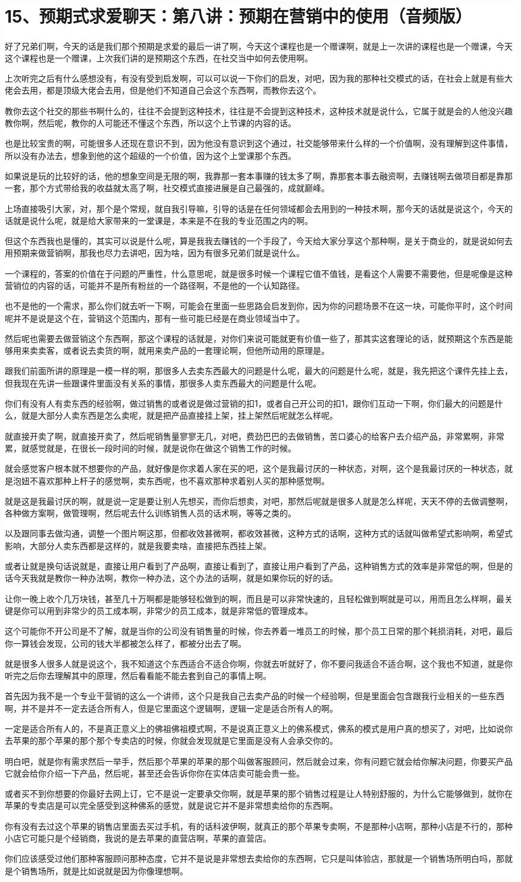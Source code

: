 # 15、预期式求爱聊天：第八讲：预期在营销中的使用（音频版）

好了兄弟们啊，今天的话是我们那个预期是求爱的最后一讲了啊，今天这个课程也是一个赠课啊，就是上一次讲的课程也是一个赠课，今天这个课程也是一个赠课，上次我们讲的是预期这个东西，在社交当中如何去使用啊。

上次听完之后有什么感想没有，有没有受到启发啊，可以可以说一下你们的启发，对吧，因为我的那种社交模式的话，在社会上就是有些大佬会去用，都是顶级大佬会去用，但是他们不知道自己会这个东西啊，而教你去这个。

教你去这个社交的那些书啊什么的，往往不会提到这种技术，往往是不会提到这种技术，这种技术就是说什么，它属于就是会的人他没兴趣教你啊，然后呢，教你的人可能还不懂这个东西，所以这个上节课的内容的话。

也是比较宝贵的啊，可能很多人还现在意识不到，因为他没有意识到这个通过，社交能够带来什么样的一个价值啊，没有理解到这件事情，所以没有办法去，想象到他的这个超级的一个价值，因为这个上堂课那个东西。

如果说是玩的比较好的话，他的想象空间是无限的啊，我靠那一套本事赚的钱太多了啊，靠那套本事去融资啊，去赚钱啊去做项目都是靠那一套，那个方式带给我的收益就太高了啊，社交模式直接进展是自己最强的，成就巅峰。

上场直接吸引大家，对，那个是个常规，就自我引导嘛，引导的话是在任何领域都会去用到的一种技术啊，那今天的话就是说这个，今天的话就是说什么呢，就是给大家带来的一堂课是，本来是不在我的专业范围之内的啊。

但这个东西我也是懂的，其实可以说是什么呢，算是我我去赚钱的一个手段了，今天给大家分享这个那种啊，是关于商业的，就是说如何去用预期来做营销啊，那我也尽力去讲吧，因为啥，因为有很多兄弟们就是说什么。

一个课程的，答案的价值在于问题的严重性，什么意思呢，就是很多时候一个课程它值不值钱，是看这个人需要不需要他，但是呢像是这种营销位的内容的话，可能并不是所有粉丝的一个路径啊，不是他的一个认知路径。

也不是他的一个需求，那么你们就去听一下啊，可能会在里面一些思路会启发到你，因为你的问题场景不在这一块，可能你平时，这个时间呢并不是说是这个在，营销这个范围内，那有一些可能已经是在商业领域当中了。

然后呢也需要去做营销这个东西啊，那这个课程的话就是，对你们来说可能就更有价值一些了，那其实这套理论的话，就预期这个东西是能够用来卖卖客，或者说去卖货的啊，就用来卖产品的一套理论啊，但他所动用的原理是。

跟我们前面所讲的原理是一模一样的啊，那很多人去卖东西最大的问题是什么呢，最大的问题是什么呢，就是，我先把这个课件先挂上去，但我现在先讲一些跟课件里面没有关系的事情，那很多人卖东西最大的问题是什么呢。

你们有没有人有卖东西的经验啊，做过销售的或者说是做过营销的扣1，或者自己开公司的扣1，跟你们互动一下啊，你们最大的问题是什么，就是大部分人卖东西是怎么卖呢，就是把产品直接挂上架，挂上架然后呢就怎么样呢。

就直接开卖了啊，就直接开卖了，然后呢销售量寥寥无几，对吧，费劲巴巴的去做销售，苦口婆心的给客户去介绍产品，非常累啊，非常累，就感觉就是，在很长一段时间的时候，就是说你在做这个销售工作的时候。

就会感觉客户根本就不想要你的产品，就好像是你求着人家在买的吧，这个是我最讨厌的一种状态，对啊，这个是我最讨厌的一种状态，就是泡妞不喜欢那种上杆子的感觉啊，卖东西呢，也不喜欢那种求着别人买的那种感觉啊。

就是这是我最讨厌的啊，就是说一定是要让别人先想买，而你后想卖，对吧，那然后呢就是很多人就是怎么样呢，天天不停的去做调整啊，各种做方案啊，做管理啊，然后呢去什么训练销售人员的话术啊，等等之类的。

以及跟同事去做沟通，调整一个图片啊这那，但都收效甚微啊，都收效甚微，这种方式的话啊，这种方式的话就叫做希望式影响啊，希望式影响，大部分人卖东西都是这样的，就是我要卖啥，直接把东西挂上架。

或者让就是换句话说就是，直接让用户看到了产品啊，直接让看到了，直接让用户看到了产品，这种销售方式的效率是非常低的啊，但是的话今天我就是教你一种办法啊，教你一种办法，这个办法的话啊，就是如果你玩的好的话。

让你一晚上收个几万块钱，甚至几十万啊都是能够轻松做到的啊，而且是可以非常快速的，且轻松做到啊就是可以，用而且怎么样啊，最关键是你可以用到非常少的员工成本啊，非常少的员工成本，就是非常低的管理成本。

这个可能你不开公司是不了解，就是当你的公司没有销售量的时候，你去养着一堆员工的时候，那个员工日常的那个耗损消耗，对吧，最后你一算钱会发现，公司的钱大半都被怎么样了，都被分出去了啊。

就是很多人很多人就是说这个，我不知道这个东西适合不适合你啊，你就去听就好了，你不要问我适合不适合啊，这个我也不知道，就是你听完之后你去理解其中的原理，然后看看能不能去套到自己的事情上啊。

首先因为我不是一个专业干营销的这么一个讲师，这个只是我自己去卖产品的时候一个经验啊，但是里面会包含跟我行业相关的一些东西啊，并不是并不一定去适合所有人，但是它里面这个逻辑啊，逻辑一定是适合所有人的啊。

一定是适合所有人的，不是真正意义上的佛祖佛祖模式啊，不是说真正意义上的佛系模式，佛系的模式是用户真的想买了，对吧，比如说你去苹果的那个苹果的那个那个专卖店的时候，你就会发现就是它里面是没有人会承交你的。

明白吧，就是你有需求然后一举手，然后那个苹果的苹果的那个叫做客服顾问，然后就会过来，你有问题它就会给你解决问题，你要买产品它就会给你介绍一下产品，然后呢，甚至还会告诉你你在实体店卖可能会贵一些。

或者买不到你想要的你最好去网上订，它不是说一定要承交你啊，就是苹果的那个销售过程是让人特别舒服的，为什么它能够做到，就你在苹果的专卖店是可以完全感受到这种佛系的感觉，就是说它并不是非常想卖给你的东西啊。

你有没有去过这个苹果的销售店里面去买过手机，有的话科波伊啊，就真正的那个苹果专卖啊，不是那种小店啊，那种小店是不行的，那种小店它可能只是个经销商，我说的是去苹果的直营店啊，苹果的直营店。

你们应该感受过他们那种客服顾问那种态度，它并不是说是非常想去卖给你的东西啊，它只是叫体验店，那就是一个销售场所明白吗，那就是个销售场所，就是比如说就是因为你像理想啊。
